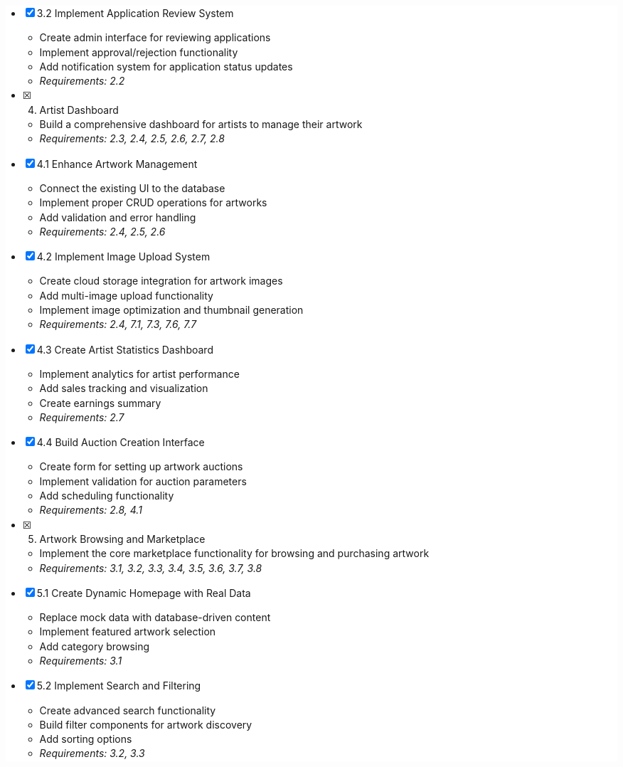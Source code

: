 - [x] 3.2 Implement Application Review System

  - Create admin interface for reviewing applications
  - Implement approval/rejection functionality
  - Add notification system for application status updates
  - _Requirements: 2.2_

- [x] 4. Artist Dashboard

  - Build a comprehensive dashboard for artists to manage their artwork
  - _Requirements: 2.3, 2.4, 2.5, 2.6, 2.7, 2.8_

- [x] 4.1 Enhance Artwork Management

  - Connect the existing UI to the database
  - Implement proper CRUD operations for artworks
  - Add validation and error handling
  - _Requirements: 2.4, 2.5, 2.6_

- [x] 4.2 Implement Image Upload System

  - Create cloud storage integration for artwork images
  - Add multi-image upload functionality
  - Implement image optimization and thumbnail generation
  - _Requirements: 2.4, 7.1, 7.3, 7.6, 7.7_

- [x] 4.3 Create Artist Statistics Dashboard

  - Implement analytics for artist performance
  - Add sales tracking and visualization
  - Create earnings summary
  - _Requirements: 2.7_

- [x] 4.4 Build Auction Creation Interface

  - Create form for setting up artwork auctions
  - Implement validation for auction parameters
  - Add scheduling functionality
  - _Requirements: 2.8, 4.1_

- [x] 5. Artwork Browsing and Marketplace

  - Implement the core marketplace functionality for browsing and purchasing artwork
  - _Requirements: 3.1, 3.2, 3.3, 3.4, 3.5, 3.6, 3.7, 3.8_

- [x] 5.1 Create Dynamic Homepage with Real Data

  - Replace mock data with database-driven content
  - Implement featured artwork selection
  - Add category browsing
  - _Requirements: 3.1_

- [x] 5.2 Implement Search and Filtering

  - Create advanced search functionality
  - Build filter components for artwork discovery
  - Add sorting options
  - _Requirements: 3.2, 3.3_
